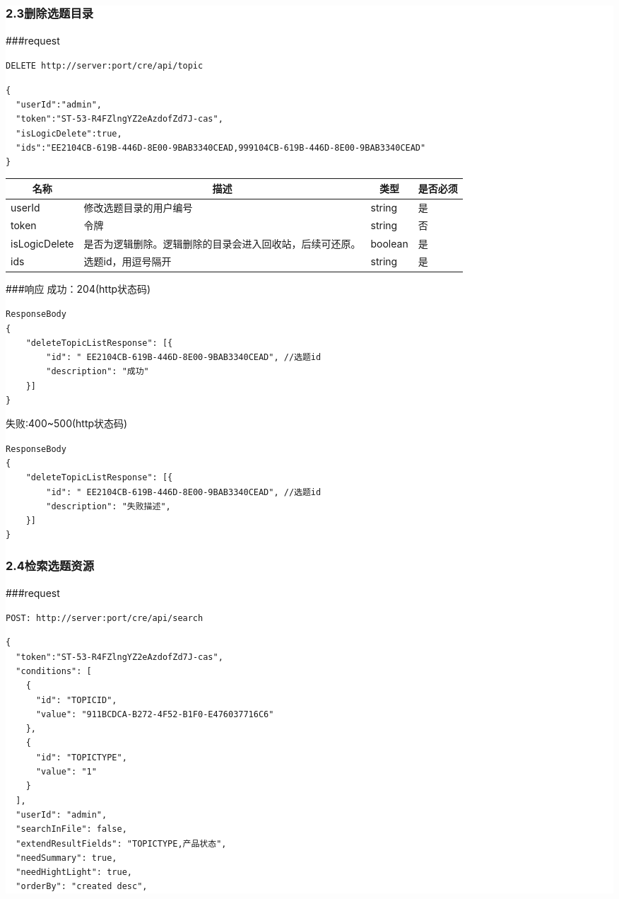 <h3 id="2_3">2.3删除选题目录</h3>

###request

`DELETE http://server:port/cre/api/topic`
~~~
{
  "userId":"admin",
  "token":"ST-53-R4FZlngYZ2eAzdofZd7J-cas",
  "isLogicDelete":true, 
  "ids":"EE2104CB-619B-446D-8E00-9BAB3340CEAD,999104CB-619B-446D-8E00-9BAB3340CEAD"
}

~~~
名称| 描述| 类型 |是否必须
----|-----|-----|-----
userId|修改选题目录的用户编号|string|是
token|令牌|string|否
isLogicDelete|是否为逻辑删除。逻辑删除的目录会进入回收站，后续可还原。|boolean|是
ids|选题id，用逗号隔开|string|是
###响应
成功：204(http状态码)
~~~
ResponseBody
{
    "deleteTopicListResponse": [{
        "id": " EE2104CB-619B-446D-8E00-9BAB3340CEAD", //选题id
        "description": "成功"
	}]
}

~~~

失败:400~500(http状态码)
~~~
ResponseBody
{
    "deleteTopicListResponse": [{
		"id": " EE2104CB-619B-446D-8E00-9BAB3340CEAD", //选题id
        "description": "失败描述",		
    }]
}
~~~

<h3 id="2_4">2.4检索选题资源</h3>

###request

`POST: http://server:port/cre/api/search`
~~~
{
  "token":"ST-53-R4FZlngYZ2eAzdofZd7J-cas",
  "conditions": [
    {                                                       
      "id": "TOPICID",
      "value": "911BCDCA-B272-4F52-B1F0-E476037716C6"
    },
    {
      "id": "TOPICTYPE",
      "value": "1"
    }    
  ],
  "userId": "admin",
  "searchInFile": false,
  "extendResultFields": "TOPICTYPE,产品状态", 
  "needSummary": true,
  "needHightLight": true,
  "orderBy": "created desc",
~~~